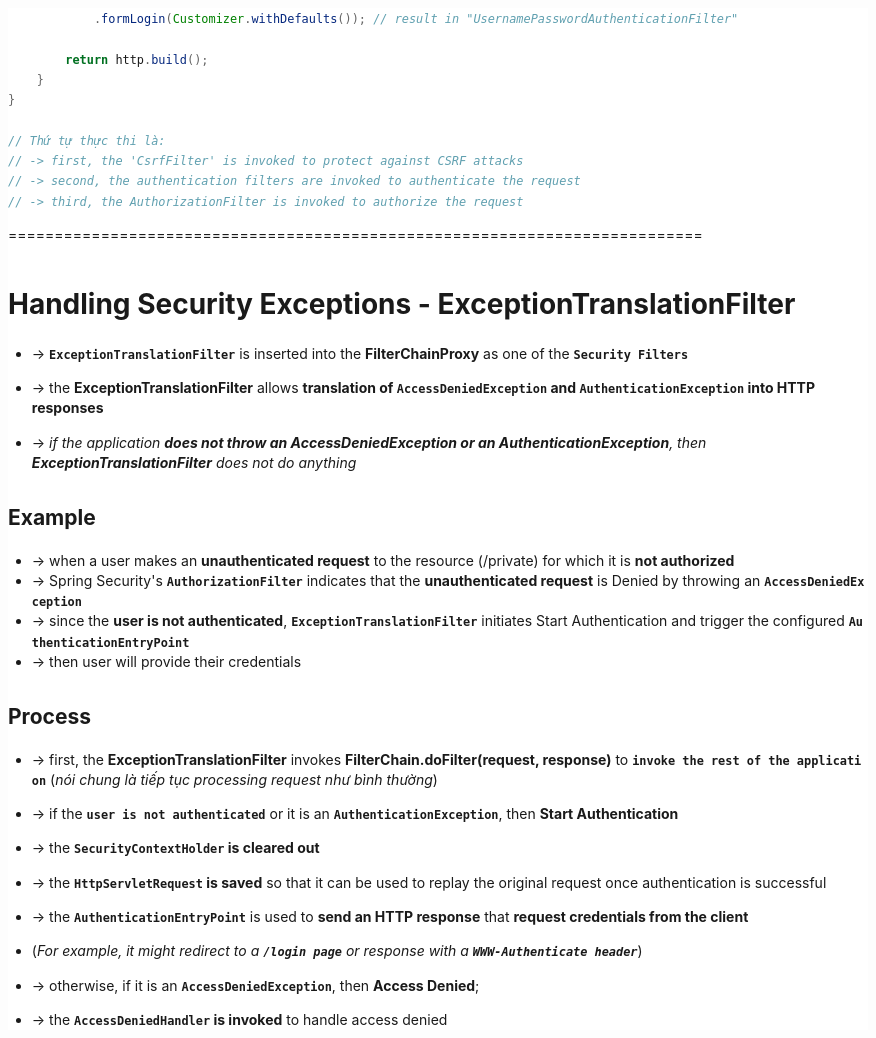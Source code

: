 ```java - Ex: security configuration
            .formLogin(Customizer.withDefaults()); // result in "UsernamePasswordAuthenticationFilter"
            
        return http.build();
    }
}

// Thứ tự thực thi là:
// -> first, the 'CsrfFilter' is invoked to protect against CSRF attacks
// -> second, the authentication filters are invoked to authenticate the request
// -> third, the AuthorizationFilter is invoked to authorize the request
```

===========================================================================
# Handling Security Exceptions - ExceptionTranslationFilter
* -> **`ExceptionTranslationFilter`** is inserted into the **FilterChainProxy** as one of the **`Security Filters`**

* -> the **ExceptionTranslationFilter** allows **translation of `AccessDeniedException` and `AuthenticationException` into HTTP responses**
* -> _if the application **does not throw an AccessDeniedException or an AuthenticationException**, then **ExceptionTranslationFilter** does not do anything_

## Example
* -> when a user makes an **unauthenticated request** to the resource (/private) for which it is **not authorized**
* -> Spring Security's **`AuthorizationFilter`** indicates that the **unauthenticated request** is Denied by throwing an **`AccessDeniedException`**
* -> since the **user is not authenticated**, **`ExceptionTranslationFilter`** initiates Start Authentication and trigger the configured **`AuthenticationEntryPoint`**
* -> then user will provide their credentials

## Process
* -> first, the **ExceptionTranslationFilter** invokes **FilterChain.doFilter(request, response)** to **`invoke the rest of the application`** (_nói chung là tiếp tục processing request như bình thường_)

* -> if the **`user is not authenticated`** or it is an **`AuthenticationException`**, then **Start Authentication**
* -> the **`SecurityContextHolder` is cleared out**
* -> the **`HttpServletRequest` is saved** so that it can be used to replay the original request once authentication is successful
* -> the **`AuthenticationEntryPoint`** is used to **send an HTTP response** that **request credentials from the client** 
* (_For example, it might redirect to a **`/login page`** or response with a **`WWW-Authenticate header`**_)

* -> otherwise, if it is an **`AccessDeniedException`**, then **Access Denied**;
* -> the **`AccessDeniedHandler` is invoked** to handle access denied
